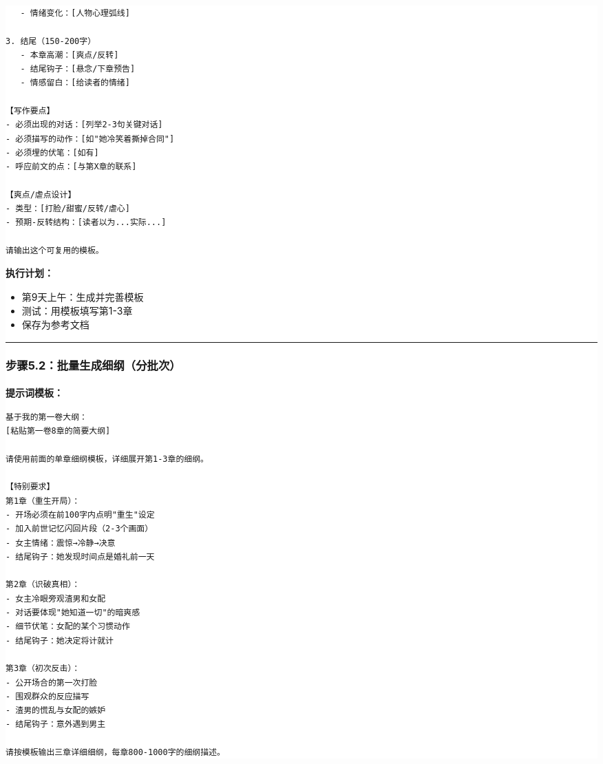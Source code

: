 ```
   - 情绪变化：[人物心理弧线]
   
3. 结尾（150-200字）
   - 本章高潮：[爽点/反转]
   - 结尾钩子：[悬念/下章预告]
   - 情感留白：[给读者的情绪]

【写作要点】
- 必须出现的对话：[列举2-3句关键对话]
- 必须描写的动作：[如"她冷笑着撕掉合同"]
- 必须埋的伏笔：[如有]
- 呼应前文的点：[与第X章的联系]

【爽点/虐点设计】
- 类型：[打脸/甜蜜/反转/虐心]
- 预期-反转结构：[读者以为...实际...]

请输出这个可复用的模板。
```

**执行计划：**

- 第9天上午：生成并完善模板
- 测试：用模板填写第1-3章
- 保存为参考文档

------

### **步骤5.2：批量生成细纲（分批次）**

**提示词模板：**

```
基于我的第一卷大纲：
[粘贴第一卷8章的简要大纲]

请使用前面的单章细纲模板，详细展开第1-3章的细纲。

【特别要求】
第1章（重生开局）：
- 开场必须在前100字内点明"重生"设定
- 加入前世记忆闪回片段（2-3个画面）
- 女主情绪：震惊→冷静→决意
- 结尾钩子：她发现时间点是婚礼前一天

第2章（识破真相）：
- 女主冷眼旁观渣男和女配
- 对话要体现"她知道一切"的暗爽感
- 细节伏笔：女配的某个习惯动作
- 结尾钩子：她决定将计就计

第3章（初次反击）：
- 公开场合的第一次打脸
- 围观群众的反应描写
- 渣男的慌乱与女配的嫉妒
- 结尾钩子：意外遇到男主

请按模板输出三章详细细纲，每章800-1000字的细纲描述。
```
